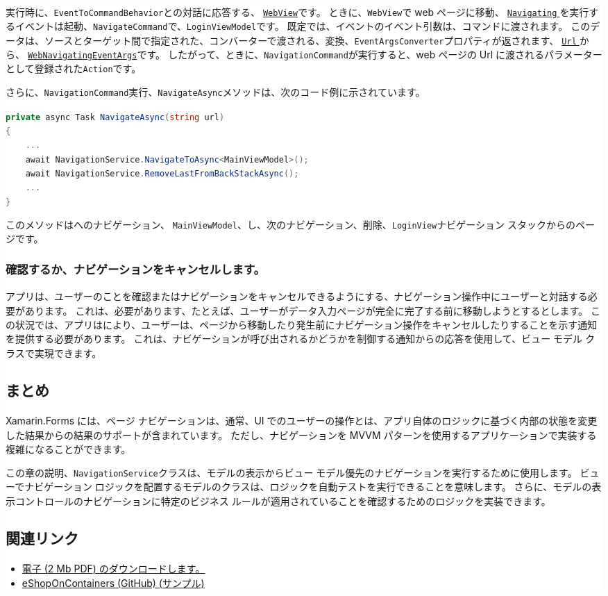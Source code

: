 実行時に、`EventToCommandBehavior`との対話に応答する、 [ `WebView`](https://developer.xamarin.com/api/type/Xamarin.Forms.WebView/)です。 ときに、`WebView`で web ページに移動、 [ `Navigating` ](https://developer.xamarin.com/api/event/Xamarin.Forms.WebView.Navigating/)を実行するイベントは起動、`NavigateCommand`で、`LoginViewModel`です。 既定では、イベントのイベント引数は、コマンドに渡されます。 このデータは、ソースとターゲット間で指定された、コンバーターで渡される、変換、`EventArgsConverter`プロパティが返されます、 [ `Url` ](https://developer.xamarin.com/api/property/Xamarin.Forms.WebNavigationEventArgs.Url/)から、 [ `WebNavigatingEventArgs`](https://developer.xamarin.com/api/type/Xamarin.Forms.WebNavigatingEventArgs/)です。 したがって、ときに、`NavigationCommand`が実行すると、web ページの Url に渡されるパラメーターとして登録された`Action`です。

さらに、`NavigationCommand`実行、`NavigateAsync`メソッドは、次のコード例に示されています。

```csharp
private async Task NavigateAsync(string url)  
{  
    ...          
    await NavigationService.NavigateToAsync<MainViewModel>();  
    await NavigationService.RemoveLastFromBackStackAsync();  
    ...  
}
```

このメソッドはへのナビゲーション、 `MainViewModel`、し、次のナビゲーション、削除、`LoginView`ナビゲーション スタックからのページです。

### <a name="confirming-or-cancelling-navigation"></a>確認するか、ナビゲーションをキャンセルします。

アプリは、ユーザーのことを確認またはナビゲーションをキャンセルできるようにする、ナビゲーション操作中にユーザーと対話する必要があります。 これは、必要があります、たとえば、ユーザーがデータ入力ページが完全に完了する前に移動しようとするとします。 この状況では、アプリはにより、ユーザーは、ページから移動したり発生前にナビゲーション操作をキャンセルしたりすることを示す通知を提供する必要があります。 これは、ナビゲーションが呼び出されるかどうかを制御する通知からの応答を使用して、ビュー モデル クラスで実現できます。

## <a name="summary"></a>まとめ

Xamarin.Forms には、ページ ナビゲーションは、通常、UI でのユーザーの操作とは、アプリ自体のロジックに基づく内部の状態を変更した結果からの結果のサポートが含まれています。 ただし、ナビゲーションを MVVM パターンを使用するアプリケーションで実装する複雑になることができます。

この章の説明、`NavigationService`クラスは、モデルの表示からビュー モデル優先のナビゲーションを実行するために使用します。 ビューでナビゲーション ロジックを配置するモデルのクラスは、ロジックを自動テストを実行できることを意味します。 さらに、モデルの表示コントロールのナビゲーションに特定のビジネス ルールが適用されていることを確認するためのロジックを実装できます。


## <a name="related-links"></a>関連リンク

- [電子 (2 Mb PDF) のダウンロードします。](https://aka.ms/xamarinpatternsebook)
- [eShopOnContainers (GitHub) (サンプル)](https://github.com/dotnet-architecture/eShopOnContainers)
